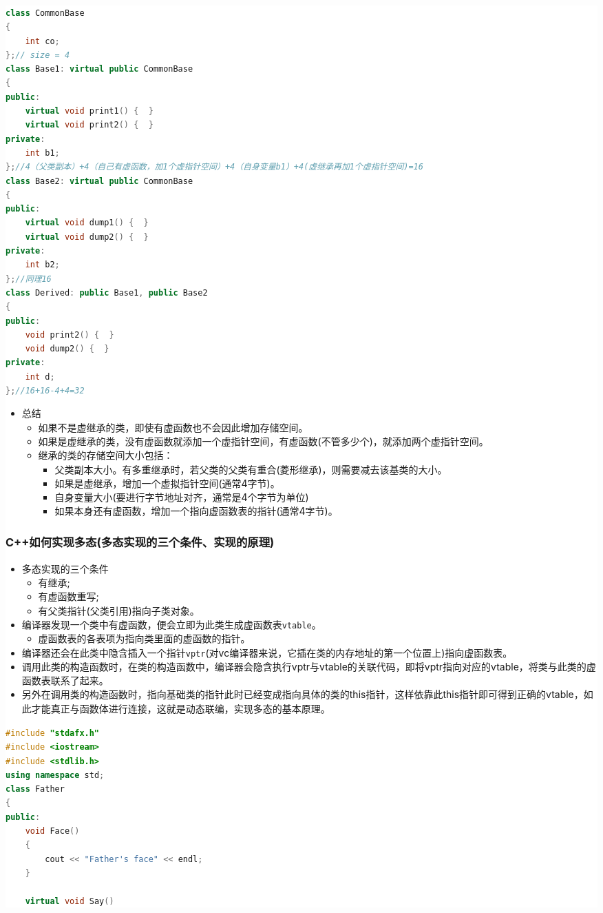   ```C++
  class CommonBase  
  {  
      int co;  
  };// size = 4  
  class Base1: virtual public CommonBase            
  {  
  public:  
      virtual void print1() {  }  
      virtual void print2() {  }  
  private:  
      int b1;  
  };//4（父类副本）+4（自己有虚函数，加1个虚指针空间）+4（自身变量b1）+4(虚继承再加1个虚指针空间)=16  
  class Base2: virtual public CommonBase          
  {  
  public:  
      virtual void dump1() {  }  
      virtual void dump2() {  }  
  private:  
      int b2;  
  };//同理16  
  class Derived: public Base1, public Base2       
  {  
  public:  
      void print2() {  }  
      void dump2() {  }  
  private:  
      int d;  
  };//16+16-4+4=32  
  ```
- 总结
  - 如果不是虚继承的类，即使有虚函数也不会因此增加存储空间。
  - 如果是虚继承的类，没有虚函数就添加一个虚指针空间，有虚函数(不管多少个)，就添加两个虚指针空间。
  - 继承的类的存储空间大小包括：
    - 父类副本大小。有多重继承时，若父类的父类有重合(菱形继承)，则需要减去该基类的大小。
    - 如果是虚继承，增加一个虚拟指针空间(通常4字节)。
    - 自身变量大小(要进行字节地址对齐，通常是4个字节为单位)
    - 如果本身还有虚函数，增加一个指向虚函数表的指针(通常4字节)。

### C++如何实现多态(多态实现的三个条件、实现的原理)
- 多态实现的三个条件
  - 有继承;
  - 有虚函数重写;
  - 有父类指针(父类引用)指向子类对象。
- 编译器发现一个类中有虚函数，便会立即为此类生成虚函数表`vtable`。
  - 虚函数表的各表项为指向类里面的虚函数的指针。
- 编译器还会在此类中隐含插入一个指针`vptr`(对vc编译器来说，它插在类的内存地址的第一个位置上)指向虚函数表。
- 调用此类的构造函数时，在类的构造函数中，编译器会隐含执行vptr与vtable的关联代码，即将vptr指向对应的vtable，将类与此类的虚函数表联系了起来。
- 另外在调用类的构造函数时，指向基础类的指针此时已经变成指向具体的类的this指针，这样依靠此this指针即可得到正确的vtable，如此才能真正与函数体进行连接，这就是动态联编，实现多态的基本原理。
```C++
#include "stdafx.h"
#include <iostream>
#include <stdlib.h>
using namespace std;
class Father
{
public:
    void Face()
    {
        cout << "Father's face" << endl;
    }

    virtual void Say()
```
